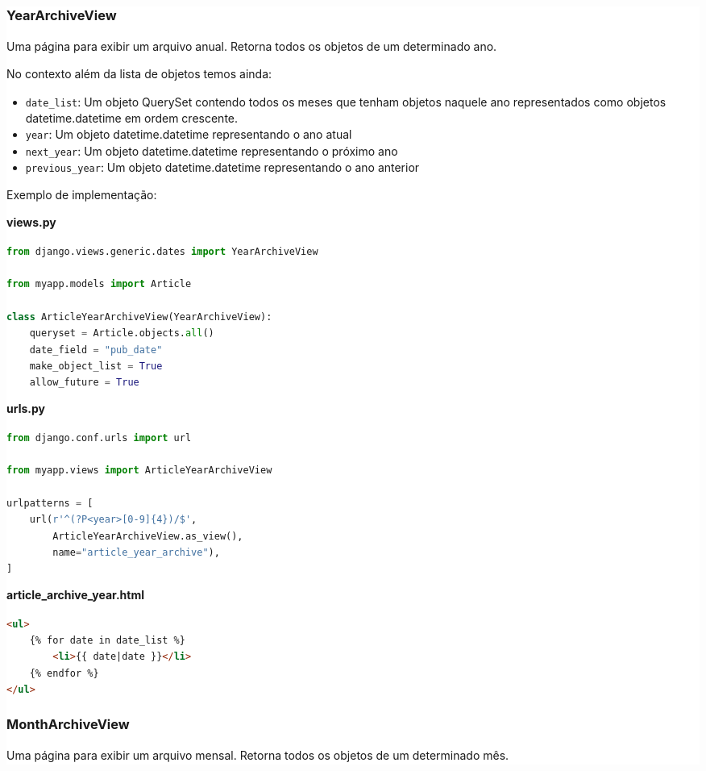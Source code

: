 ### <a name="year_view"></a>YearArchiveView

Uma página para exibir um arquivo anual. Retorna todos os objetos de um
determinado ano.

No contexto além da lista de objetos temos ainda:

- ``date_list``: Um objeto QuerySet contendo todos os meses que tenham objetos
    naquele ano representados como objetos datetime.datetime em ordem crescente.
- ``year``: Um objeto datetime.datetime representando o ano atual
- ``next_year``: Um objeto datetime.datetime representando o próximo ano
- ``previous_year``: Um objeto datetime.datetime representando o ano anterior

Exemplo de implementação:

**views.py**
```python
from django.views.generic.dates import YearArchiveView

from myapp.models import Article

class ArticleYearArchiveView(YearArchiveView):
    queryset = Article.objects.all()
    date_field = "pub_date"
    make_object_list = True
    allow_future = True
```

**urls.py**
```python
from django.conf.urls import url

from myapp.views import ArticleYearArchiveView

urlpatterns = [
    url(r'^(?P<year>[0-9]{4})/$',
        ArticleYearArchiveView.as_view(),
        name="article_year_archive"),
]
```

**article_archive_year.html**
```html
<ul>
    {% for date in date_list %}
        <li>{{ date|date }}</li>
    {% endfor %}
</ul>
```

### <a name="month_view"></a>MonthArchiveView

Uma página para exibir um arquivo mensal. Retorna todos os objetos de um
determinado mês.
